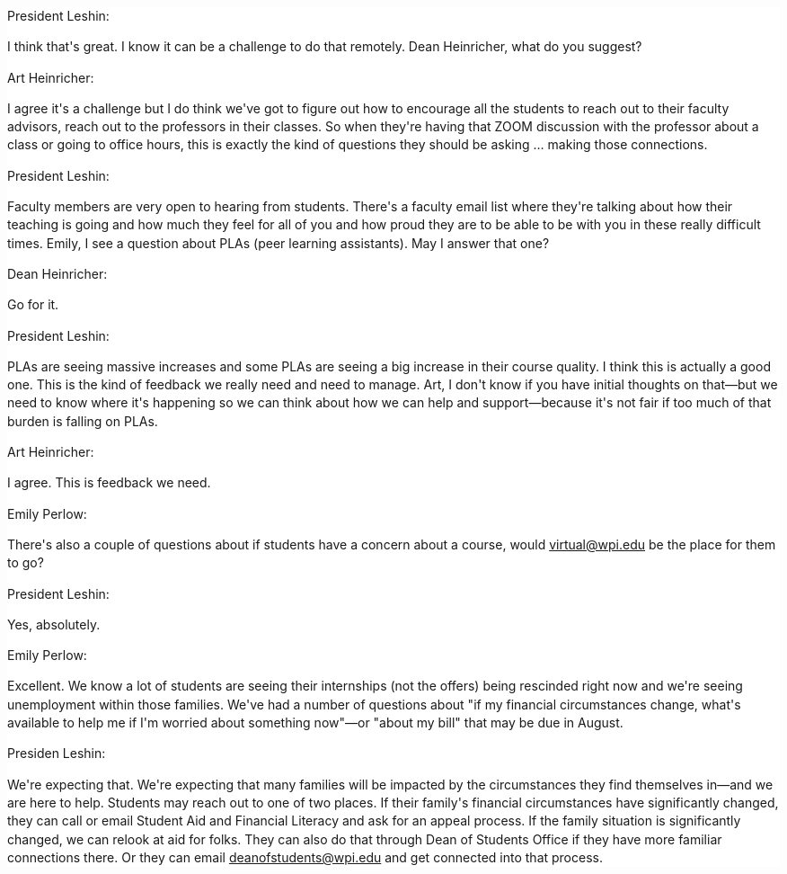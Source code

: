 President Leshin:

I think that's great. I know it can be a challenge to do that remotely. Dean Heinricher, what do you suggest?

Art Heinricher:

I agree it's a challenge but I do think we've got to figure out how to encourage all the students to reach out to their faculty advisors, reach out to the professors in their classes. So when they're having that ZOOM discussion with the professor about a class or going to office hours, this is exactly the kind of questions they should be asking … making those connections.

President Leshin:

Faculty members are very open to hearing from students. There's a faculty email list where they're talking about how their teaching is going and how much they feel for all of you and how proud they are to be able to be with you in these really difficult times. Emily, I see a question about PLAs (peer learning assistants). May I answer that one?

Dean Heinricher:

Go for it.

President Leshin:

PLAs are seeing massive increases and some PLAs are seeing a big increase in their course quality. I think this is actually a good one. This is the kind of feedback we really need and need to manage. Art, I don't know if you have initial thoughts on that—but we need to know where it's happening so we can think about how we can help and support—because it's not fair if too much of that burden is falling on PLAs.

Art Heinricher:

I agree. This is feedback we need.

Emily Perlow:

There's also a couple of questions about if students have a concern about a course, would virtual@wpi.edu be the place for them to go?

President Leshin:

Yes, absolutely.

Emily Perlow:

Excellent. We know a lot of students are seeing their internships (not the offers) being rescinded right now and we're seeing unemployment within those families. We've had a number of questions about "if my financial circumstances change, what's available to help me if I'm worried about something now"—or "about my bill" that may be due in August.

Presiden Leshin:

We're expecting that. We're expecting that many families will be impacted by the circumstances they find themselves in—and we are here to help. Students may reach out to one of two places. If their family's financial circumstances have significantly changed, they can call or email Student Aid and Financial Literacy and ask for an appeal process. If the family situation is significantly changed, we can relook at aid for folks. They can also do that through Dean of Students Office if they have more familiar connections there. Or they can email deanofstudents@wpi.edu and get connected into that process.
